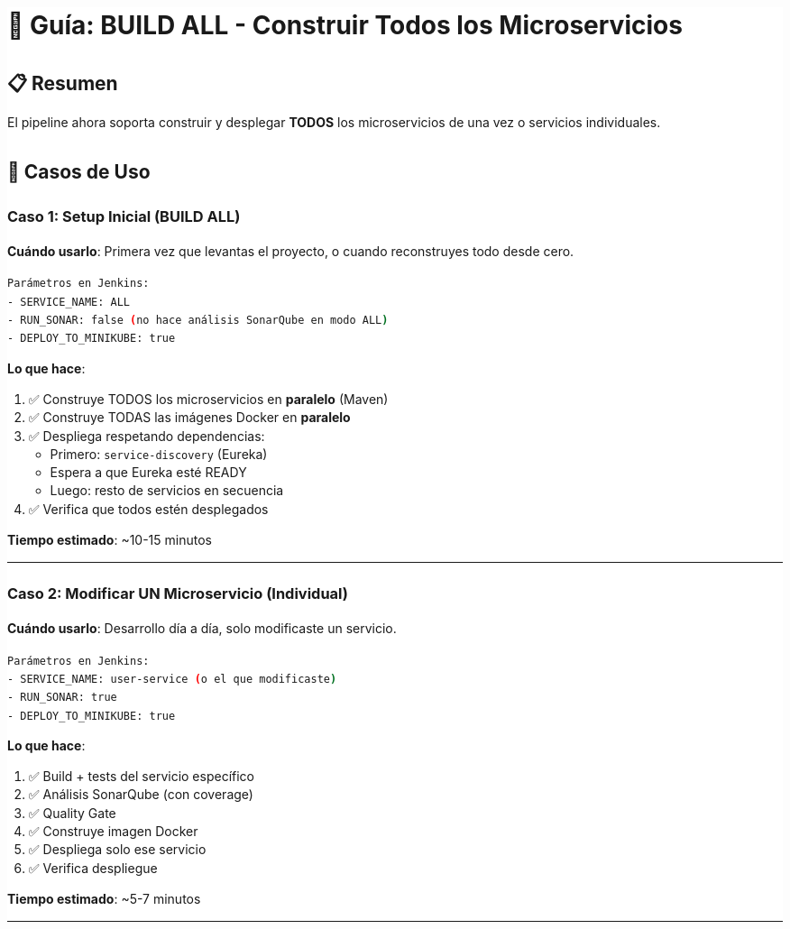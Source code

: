 # 🚀 Guía: BUILD ALL - Construir Todos los Microservicios

## 📋 Resumen

El pipeline ahora soporta construir y desplegar **TODOS** los microservicios de una vez o servicios individuales.

## 🎯 Casos de Uso

### Caso 1: Setup Inicial (BUILD ALL)
**Cuándo usarlo**: Primera vez que levantas el proyecto, o cuando reconstruyes todo desde cero.

```bash
Parámetros en Jenkins:
- SERVICE_NAME: ALL
- RUN_SONAR: false (no hace análisis SonarQube en modo ALL)
- DEPLOY_TO_MINIKUBE: true
```

**Lo que hace**:
1. ✅ Construye TODOS los microservicios en **paralelo** (Maven)
2. ✅ Construye TODAS las imágenes Docker en **paralelo**
3. ✅ Despliega respetando dependencias:
   - Primero: `service-discovery` (Eureka)
   - Espera a que Eureka esté READY
   - Luego: resto de servicios en secuencia
4. ✅ Verifica que todos estén desplegados

**Tiempo estimado**: ~10-15 minutos

---

### Caso 2: Modificar UN Microservicio (Individual)
**Cuándo usarlo**: Desarrollo día a día, solo modificaste un servicio.

```bash
Parámetros en Jenkins:
- SERVICE_NAME: user-service (o el que modificaste)
- RUN_SONAR: true
- DEPLOY_TO_MINIKUBE: true
```

**Lo que hace**:
1. ✅ Build + tests del servicio específico
2. ✅ Análisis SonarQube (con coverage)
3. ✅ Quality Gate
4. ✅ Construye imagen Docker
5. ✅ Despliega solo ese servicio
6. ✅ Verifica despliegue

**Tiempo estimado**: ~5-7 minutos

---